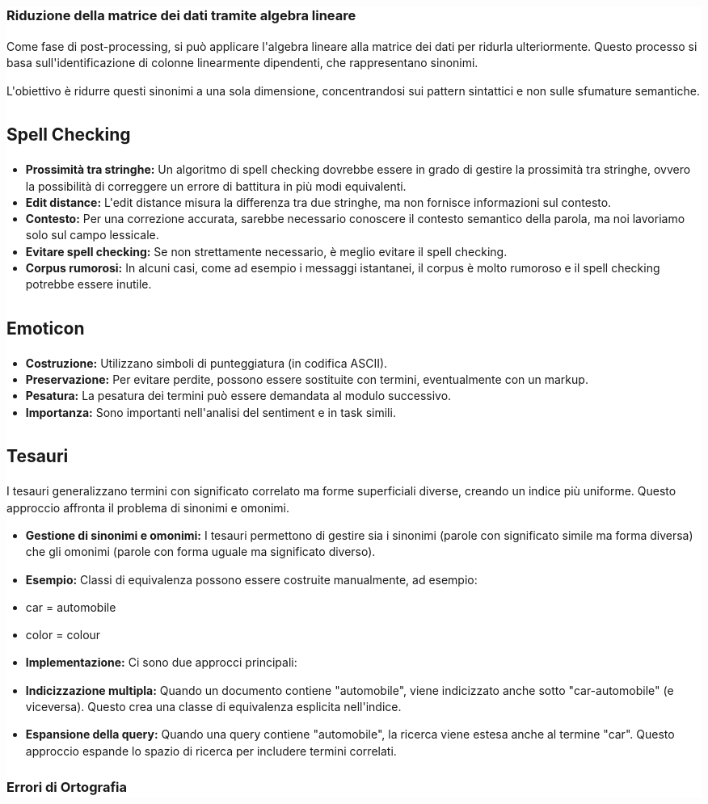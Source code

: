 ### Riduzione della matrice dei dati tramite algebra lineare

Come fase di post-processing, si può applicare l'algebra lineare alla matrice dei dati per ridurla ulteriormente. Questo processo si basa sull'identificazione di colonne linearmente dipendenti, che rappresentano sinonimi. 

L'obiettivo è ridurre questi sinonimi a una sola dimensione, concentrandosi sui pattern sintattici e non sulle sfumature semantiche. 

## Spell Checking

* **Prossimità tra stringhe:** Un algoritmo di spell checking dovrebbe essere in grado di gestire la prossimità tra stringhe, ovvero la possibilità di correggere un errore di battitura in più modi equivalenti.
* **Edit distance:** L'edit distance misura la differenza tra due stringhe, ma non fornisce informazioni sul contesto.
* **Contesto:** Per una correzione accurata, sarebbe necessario conoscere il contesto semantico della parola, ma noi lavoriamo solo sul campo lessicale.
* **Evitare spell checking:** Se non strettamente necessario, è meglio evitare il spell checking.
* **Corpus rumorosi:** In alcuni casi, come ad esempio i messaggi istantanei, il corpus è molto rumoroso e il spell checking potrebbe essere inutile.

## Emoticon

* **Costruzione:** Utilizzano simboli di punteggiatura (in codifica ASCII).
* **Preservazione:** Per evitare perdite, possono essere sostituite con termini, eventualmente con un markup.
* **Pesatura:** La pesatura dei termini può essere demandata al modulo successivo.
* **Importanza:** Sono importanti nell'analisi del sentiment e in task simili. 

## Tesauri

I tesauri generalizzano termini con significato correlato ma forme superficiali diverse, creando un indice più uniforme. Questo approccio affronta il problema di sinonimi e omonimi.

* **Gestione di sinonimi e omonimi:** I tesauri permettono di gestire sia i sinonimi (parole con significato simile ma forma diversa) che gli omonimi (parole con forma uguale ma significato diverso).

* **Esempio:** Classi di equivalenza possono essere costruite manualmente, ad esempio:
 * car = automobile
 * color = colour

* **Implementazione:** Ci sono due approcci principali:

 * **Indicizzazione multipla:** Quando un documento contiene "automobile", viene indicizzato anche sotto "car-automobile" (e viceversa). Questo crea una classe di equivalenza esplicita nell'indice.

 * **Espansione della query:** Quando una query contiene "automobile", la ricerca viene estesa anche al termine "car". Questo approccio espande lo spazio di ricerca per includere termini correlati.

### Errori di Ortografia
